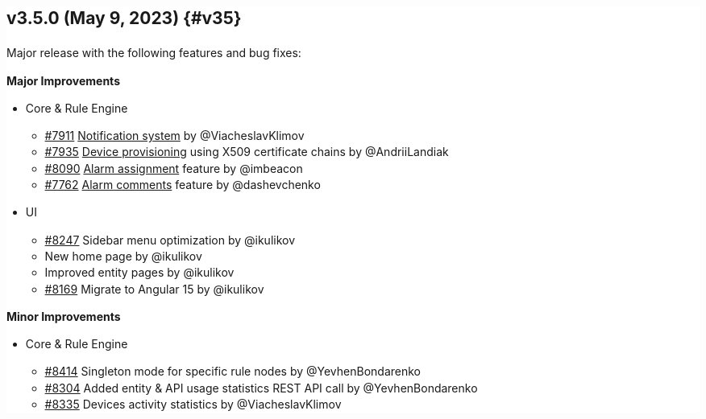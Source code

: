 

## v3.5.0 (May 9, 2023) {#v35}

Major release with the following features and bug fixes:

**Major Improvements**

* Core & Rule Engine
  
  * [#7911](https://github.com/thingsboard/thingsboard/pull/7911) [Notification system](/docs/user-guide/notifications/) by @ViacheslavKlimov
  * [#7935](https://github.com/thingsboard/thingsboard/pull/7935) [Device provisioning](/docs/user-guide/certificates/?ubuntuThingsboardX509=x509Chain) using X509 certificate chains by @AndriiLandiak
  * [#8090](https://github.com/thingsboard/thingsboard/pull/8090) [Alarm assignment](/docs/user-guide/alarms/#how-to-assign-alarm-to-user) feature by @imbeacon    
  * [#7762](https://github.com/thingsboard/thingsboard/pull/7762) [Alarm comments](/docs/user-guide/alarms/#how-to-find-alarm-comments-and-add-your-own) feature by @dashevchenko

* UI
  
  * [#8247](https://github.com/thingsboard/thingsboard/pull/8247) Sidebar menu optimization by @ikulikov
  * New home page by @ikulikov
  * Improved entity pages by @ikulikov  
  * [#8169](https://github.com/thingsboard/thingsboard/pull/8169) Migrate to Angular 15 by @ikulikov

**Minor Improvements**

* Core & Rule Engine
  
  * [#8414](https://github.com/thingsboard/thingsboard/pull/8414) Singleton mode for specific rule nodes by @YevhenBondarenko
  * [#8304](https://github.com/thingsboard/thingsboard/pull/8304) Added entity & API usage statistics REST API call by @YevhenBondarenko
  * [#8335](https://github.com/thingsboard/thingsboard/pull/8335) Devices activity statistics by @ViacheslavKlimov
